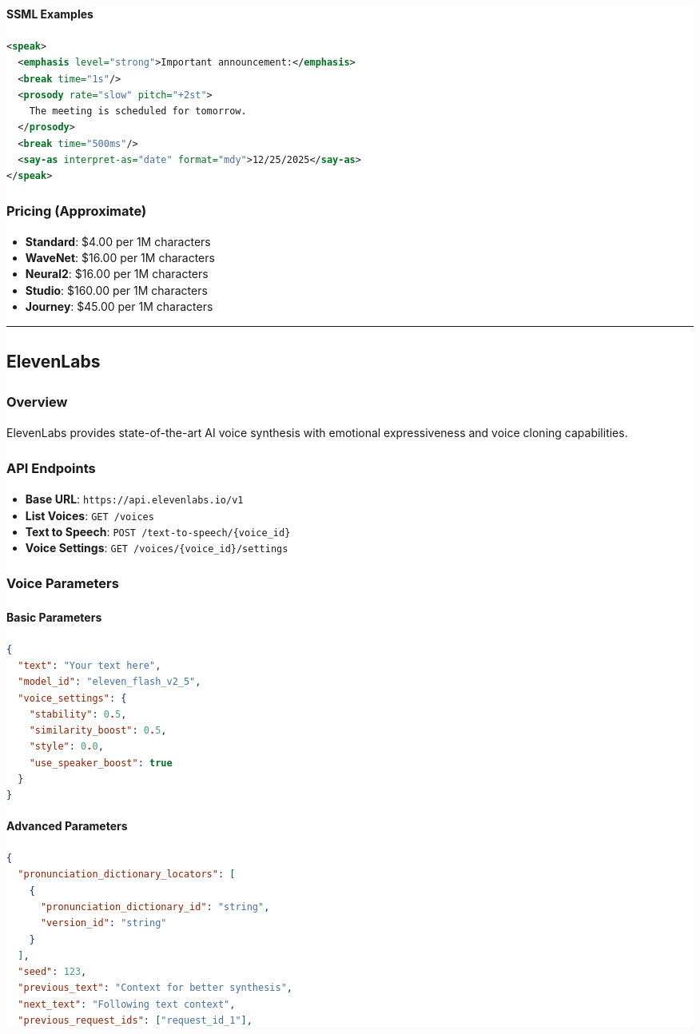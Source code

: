 #### SSML Examples
```xml
<speak>
  <emphasis level="strong">Important announcement:</emphasis>
  <break time="1s"/>
  <prosody rate="slow" pitch="+2st">
    The meeting is scheduled for tomorrow.
  </prosody>
  <break time="500ms"/>
  <say-as interpret-as="date" format="mdy">12/25/2025</say-as>
</speak>
```

### Pricing (Approximate)
- **Standard**: $4.00 per 1M characters
- **WaveNet**: $16.00 per 1M characters
- **Neural2**: $16.00 per 1M characters
- **Studio**: $160.00 per 1M characters
- **Journey**: $45.00 per 1M characters

---

## ElevenLabs

### Overview
ElevenLabs provides state-of-the-art AI voice synthesis with emotional expressiveness and voice cloning capabilities.

### API Endpoints
- **Base URL**: `https://api.elevenlabs.io/v1`
- **List Voices**: `GET /voices`
- **Text to Speech**: `POST /text-to-speech/{voice_id}`
- **Voice Settings**: `GET /voices/{voice_id}/settings`

### Voice Parameters

#### Basic Parameters
```json
{
  "text": "Your text here",
  "model_id": "eleven_flash_v2_5",
  "voice_settings": {
    "stability": 0.5,
    "similarity_boost": 0.5,
    "style": 0.0,
    "use_speaker_boost": true
  }
}
```

#### Advanced Parameters
```json
{
  "pronunciation_dictionary_locators": [
    {
      "pronunciation_dictionary_id": "string",
      "version_id": "string"
    }
  ],
  "seed": 123,
  "previous_text": "Context for better synthesis",
  "next_text": "Following text context",
  "previous_request_ids": ["request_id_1"],
```